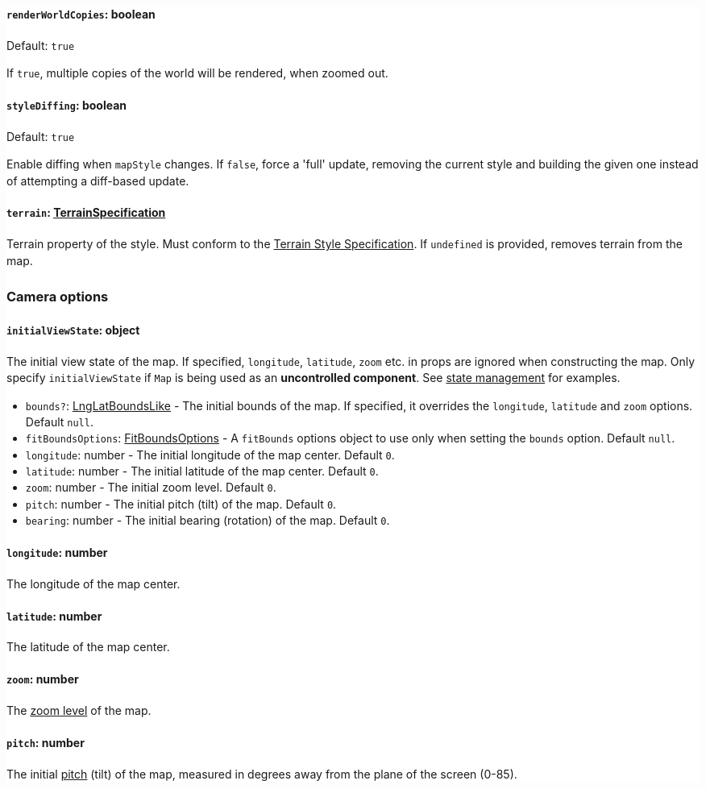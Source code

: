 #### `renderWorldCopies`: boolean

Default: `true`

If `true`, multiple copies of the world will be rendered, when zoomed out.

#### `styleDiffing`: boolean

Default: `true`

Enable diffing when `mapStyle` changes. If `false`, force a 'full' update, removing the current style and building the given one instead of attempting a diff-based update.

#### `terrain`: [TerrainSpecification](/docs/api-reference/types.md#terrainspecification)

Terrain property of the style. Must conform to the [Terrain Style Specification](https://docs.mapbox.com/mapbox-gl-js/style-spec/terrain/).
If `undefined` is provided, removes terrain from the map.


### Camera options

#### `initialViewState`: object

The initial view state of the map. If specified, `longitude`, `latitude`, `zoom` etc. in props are ignored when constructing the map. Only specify `initialViewState` if `Map` is being used as an **uncontrolled component**. See [state management](/docs/get-started/state-management.md) for examples.

- `bounds?`: [LngLatBoundsLike](/docs/api-reference/types.md#lnglatboundslike) - The initial bounds of the map. If specified, it overrides the `longitude`, `latitude` and `zoom` options. Default `null`.
- `fitBoundsOptions`: [FitBoundsOptions](/docs/api-reference/types.md#fitboundsoptions) - A `fitBounds` options object to use only when setting the `bounds` option. Default `null`.
- `longitude`: number - The initial longitude of the map center. Default `0`.
- `latitude`: number - The initial latitude of the map center. Default `0`.
- `zoom`: number - The initial zoom level. Default `0`.
- `pitch`: number - The initial pitch (tilt) of the map. Default `0`.
- `bearing`: number - The initial bearing (rotation) of the map. Default `0`.

#### `longitude`: number

The longitude of the map center.

#### `latitude`: number

The latitude of the map center.

#### `zoom`: number

The [zoom level](https://docs.mapbox.com/help/glossary/camera/#zoom-level) of the map.

#### `pitch`: number

The initial [pitch](https://docs.mapbox.com/help/glossary/camera/#pitch) (tilt) of the map, measured in degrees away from the plane of the screen (0-85).
